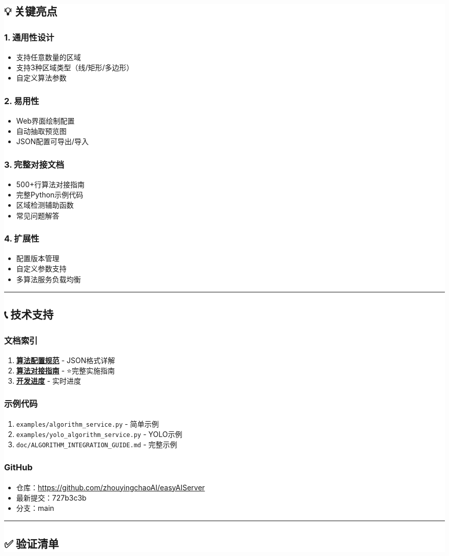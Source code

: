 
## 💡 关键亮点

### 1. 通用性设计
- 支持任意数量的区域
- 支持3种区域类型（线/矩形/多边形）
- 自定义算法参数

### 2. 易用性
- Web界面绘制配置
- 自动抽取预览图
- JSON配置可导出/导入

### 3. 完整对接文档
- 500+行算法对接指南
- 完整Python示例代码
- 区域检测辅助函数
- 常见问题解答

### 4. 扩展性
- 配置版本管理
- 自定义参数支持
- 多算法服务负载均衡

---

## 📞 技术支持

### 文档索引

1. **[算法配置规范](doc/ALGORITHM_CONFIG_SPEC.md)** - JSON格式详解
2. **[算法对接指南](doc/ALGORITHM_INTEGRATION_GUIDE.md)** - ⭐完整实施指南
3. **[开发进度](ALGORITHM_CONFIG_PROGRESS.md)** - 实时进度

### 示例代码

1. `examples/algorithm_service.py` - 简单示例
2. `examples/yolo_algorithm_service.py` - YOLO示例
3. `doc/ALGORITHM_INTEGRATION_GUIDE.md` - 完整示例

### GitHub

- 仓库：https://github.com/zhouyingchaoAI/easyAIServer
- 最新提交：727b3c3b
- 分支：main

---

## ✅ 验证清单

